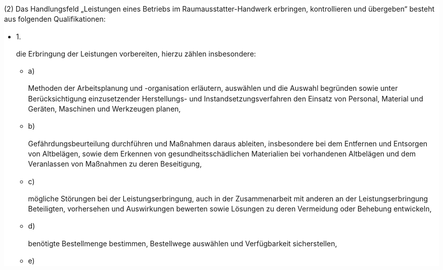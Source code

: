 <div class="jurAbsatz">

(2) Das Handlungsfeld „Leistungen eines Betriebs im
Raumausstatter-Handwerk erbringen, kontrollieren und übergeben“ besteht
aus folgenden Qualifikationen:

  - 1\.
    
    <div>
    
    die Erbringung der Leistungen vorbereiten, hierzu zählen
    insbesondere:
    
      - a)
        
        <div>
        
        Methoden der Arbeitsplanung und -organisation erläutern,
        auswählen und die Auswahl begründen sowie unter
        Berücksichtigung einzusetzender Herstellungs- und
        Instandsetzungsverfahren den Einsatz von Personal, Material und
        Geräten, Maschinen und Werkzeugen planen,
        
        </div>
    
      - b)
        
        <div>
        
        Gefährdungsbeurteilung durchführen und Maßnahmen daraus
        ableiten, insbesondere bei dem Entfernen und Entsorgen von
        Altbelägen, sowie dem Erkennen von gesundheitsschädlichen
        Materialien bei vorhandenen Altbelägen und dem Veranlassen von
        Maßnahmen zu deren Beseitigung,
        
        </div>
    
      - c)
        
        <div>
        
        mögliche Störungen bei der Leistungserbringung, auch in der
        Zusammenarbeit mit anderen an der Leistungserbringung
        Beteiligten, vorhersehen und Auswirkungen bewerten sowie
        Lösungen zu deren Vermeidung oder Behebung entwickeln,
        
        </div>
    
      - d)
        
        <div>
        
        benötigte Bestellmenge bestimmen, Bestellwege auswählen und
        Verfügbarkeit sicherstellen,
        
        </div>
    
      - e)
        
        <div>
        